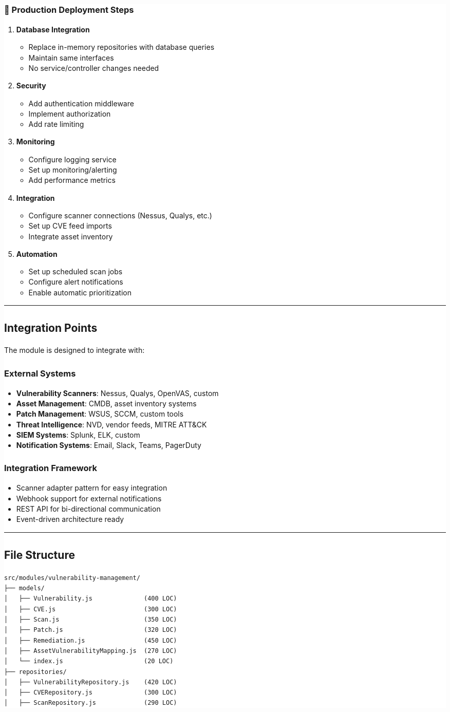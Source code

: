### 🔧 Production Deployment Steps

1. **Database Integration**
   - Replace in-memory repositories with database queries
   - Maintain same interfaces
   - No service/controller changes needed

2. **Security**
   - Add authentication middleware
   - Implement authorization
   - Add rate limiting

3. **Monitoring**
   - Configure logging service
   - Set up monitoring/alerting
   - Add performance metrics

4. **Integration**
   - Configure scanner connections (Nessus, Qualys, etc.)
   - Set up CVE feed imports
   - Integrate asset inventory

5. **Automation**
   - Set up scheduled scan jobs
   - Configure alert notifications
   - Enable automatic prioritization

---

## Integration Points

The module is designed to integrate with:

### External Systems
- **Vulnerability Scanners**: Nessus, Qualys, OpenVAS, custom
- **Asset Management**: CMDB, asset inventory systems
- **Patch Management**: WSUS, SCCM, custom tools
- **Threat Intelligence**: NVD, vendor feeds, MITRE ATT&CK
- **SIEM Systems**: Splunk, ELK, custom
- **Notification Systems**: Email, Slack, Teams, PagerDuty

### Integration Framework
- Scanner adapter pattern for easy integration
- Webhook support for external notifications
- REST API for bi-directional communication
- Event-driven architecture ready

---

## File Structure

```
src/modules/vulnerability-management/
├── models/
│   ├── Vulnerability.js              (400 LOC)
│   ├── CVE.js                        (300 LOC)
│   ├── Scan.js                       (350 LOC)
│   ├── Patch.js                      (320 LOC)
│   ├── Remediation.js                (450 LOC)
│   ├── AssetVulnerabilityMapping.js  (270 LOC)
│   └── index.js                      (20 LOC)
├── repositories/
│   ├── VulnerabilityRepository.js    (420 LOC)
│   ├── CVERepository.js              (300 LOC)
│   ├── ScanRepository.js             (290 LOC)
```